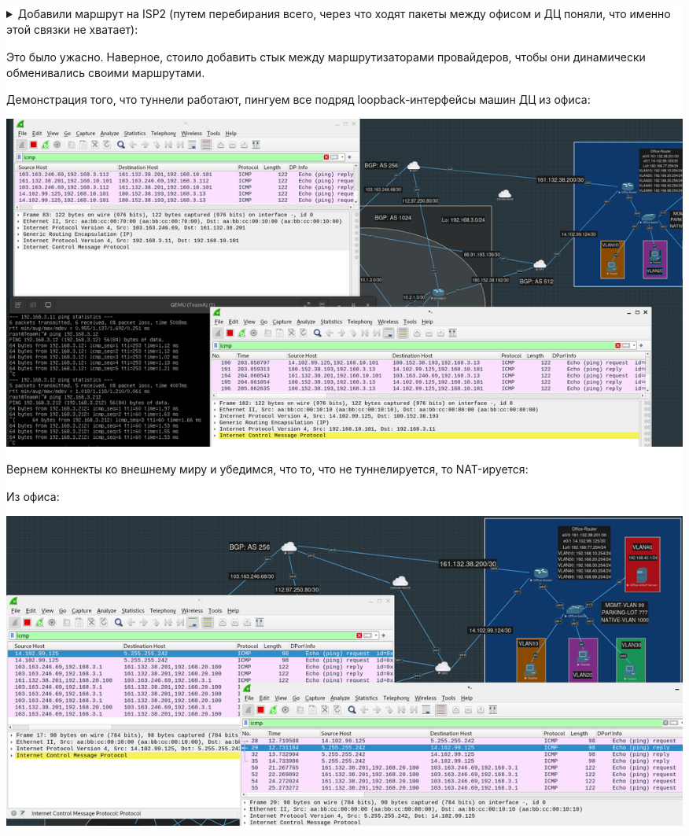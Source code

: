<details><summary>
Добавили маршрут на ISP2 (путем перебирания всего, через что ходят пакеты между офисом и ДЦ поняли, что именно этой связки не хватает):</summary></details>


Это было ужасно. Наверное, стоило добавить стык между маршрутизаторами провайдеров, чтобы они динамически обменивались своими маршрутами.

Демонстрация того, что туннели работают, пингуем все подряд loopback-интерфейсы машин ДЦ из офиса:

![office-to-dc-2a](./images/office-to-dc-2a.png)

Вернем коннекты ко внешнему миру и убедимся, что то, что не туннелируется, то NAT-ируется:

Из офиса:

![office-to-dc-2b](./images/office-to-dc-2b.png)
